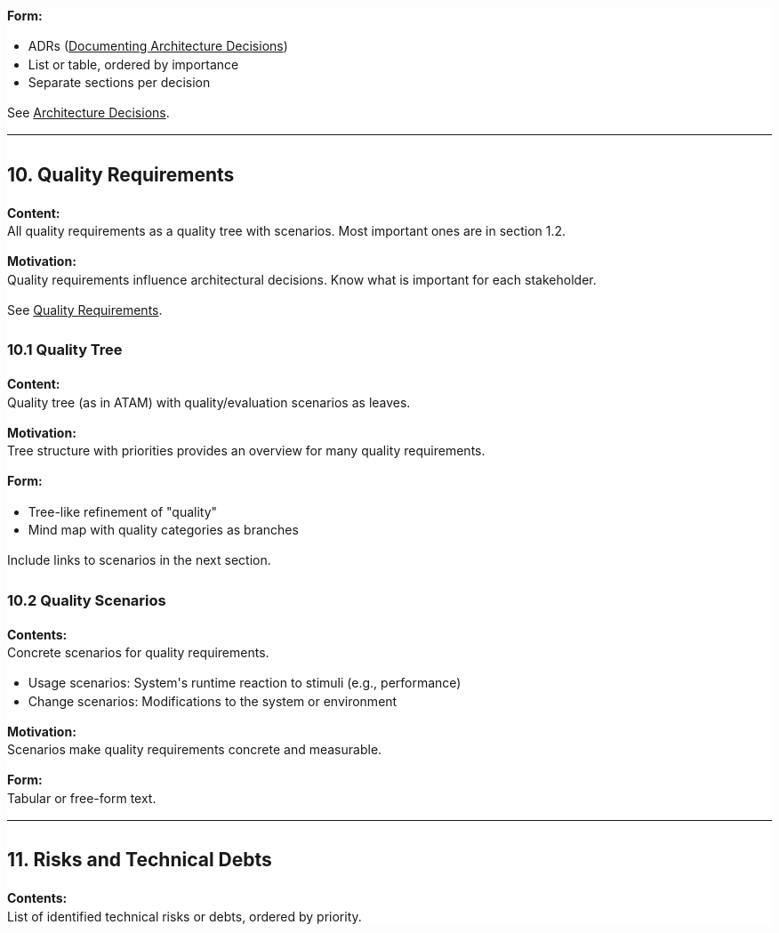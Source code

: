 **Form:**  
- ADRs ([Documenting Architecture Decisions](https://cognitect.com/blog/2011/11/15/documenting-architecture-decisions))
- List or table, ordered by importance
- Separate sections per decision

See [Architecture Decisions](https://docs.arc42.org/section-9/).

---

## 10. Quality Requirements

**Content:**  
All quality requirements as a quality tree with scenarios. Most important ones are in section 1.2.

**Motivation:**  
Quality requirements influence architectural decisions. Know what is important for each stakeholder.

See [Quality Requirements](https://docs.arc42.org/section-10/).

### 10.1 Quality Tree

**Content:**  
Quality tree (as in ATAM) with quality/evaluation scenarios as leaves.

**Motivation:**  
Tree structure with priorities provides an overview for many quality requirements.

**Form:**  
- Tree-like refinement of "quality"
- Mind map with quality categories as branches

Include links to scenarios in the next section.

### 10.2 Quality Scenarios

**Contents:**  
Concrete scenarios for quality requirements.

- Usage scenarios: System's runtime reaction to stimuli (e.g., performance)
- Change scenarios: Modifications to the system or environment

**Motivation:**  
Scenarios make quality requirements concrete and measurable.

**Form:**  
Tabular or free-form text.

---

## 11. Risks and Technical Debts

**Contents:**  
List of identified technical risks or debts, ordered by priority.
